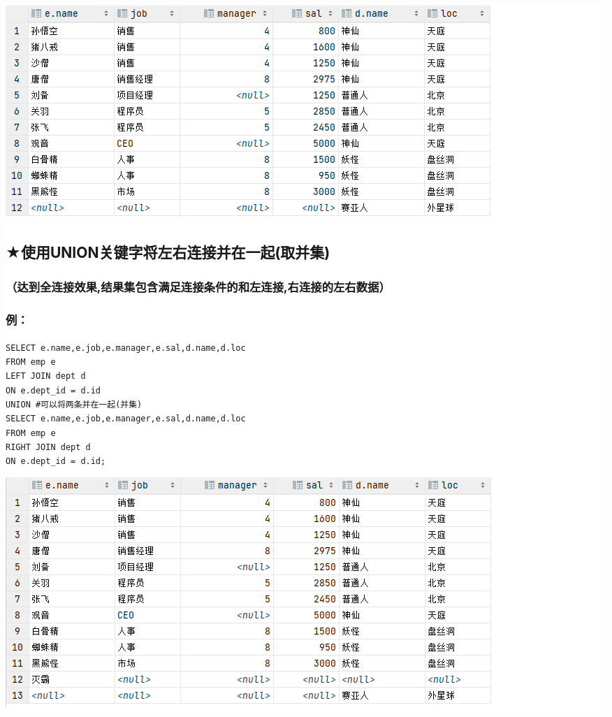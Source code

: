 ![img_5](images/img_5.png)

## ★使用UNION关键字将左右连接并在一起(取并集)

### （达到全连接效果,结果集包含满足连接条件的和左连接,右连接的左右数据）

### 例：

```mysql
SELECT e.name,e.job,e.manager,e.sal,d.name,d.loc
FROM emp e
LEFT JOIN dept d
ON e.dept_id = d.id
UNION #可以将两条并在一起(并集)
SELECT e.name,e.job,e.manager,e.sal,d.name,d.loc
FROM emp e
RIGHT JOIN dept d
ON e.dept_id = d.id;
```

![img_6](images/img_6.png)
